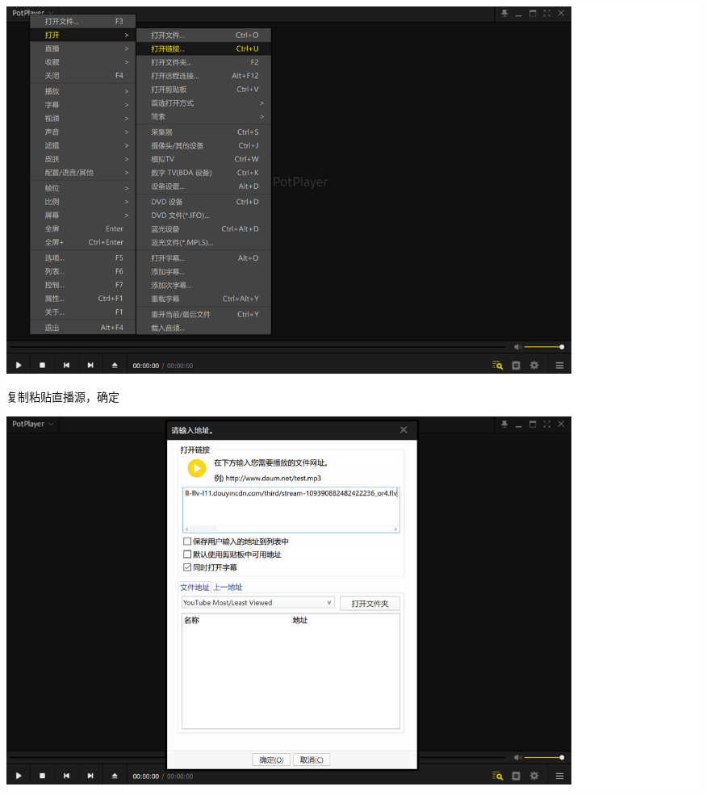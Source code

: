 <img src="picture/Snipaste_2021-08-27_16-13-58.png" alt="Snipaste_2021-08-27_16-13-58" width="700" />

复制粘贴直播源，确定

<img src="picture/Snipaste_2021-08-27_16-14-47.png" alt="Snipaste_2021-08-27_16-14-47" width="700" />
